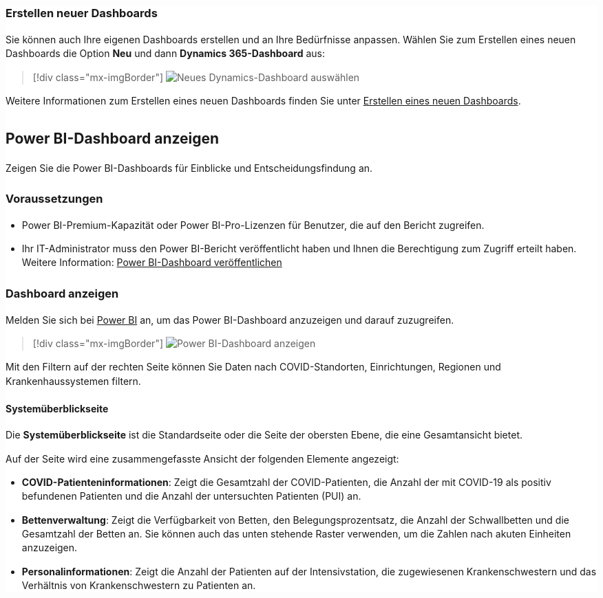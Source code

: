 ### <a name="create-new-dashboards"></a>Erstellen neuer Dashboards

Sie können auch Ihre eigenen Dashboards erstellen und an Ihre Bedürfnisse anpassen. Wählen Sie zum Erstellen eines neuen Dashboards die Option **Neu** und dann **Dynamics 365-Dashboard** aus:

> [!div class="mx-imgBorder"]
> ![Neues Dynamics-Dashboard auswählen](media/select-new-dynamics-dashboard.png)

Weitere Informationen zum Erstellen eines neuen Dashboards finden Sie unter [Erstellen eines neuen Dashboards](https://docs.microsoft.com/powerapps/maker/model-driven-apps/create-edit-dashboards#create-a-new-dashboard).

## <a name="view-power-bi-dashboard"></a>Power BI-Dashboard anzeigen

Zeigen Sie die Power BI-Dashboards für Einblicke und Entscheidungsfindung an.

### <a name="prerequisites"></a>Voraussetzungen

- Power BI-Premium-Kapazität oder Power BI-Pro-Lizenzen für Benutzer, die auf den Bericht zugreifen. 

- Ihr IT-Administrator muss den Power BI-Bericht veröffentlicht haben und Ihnen die Berechtigung zum Zugriff erteilt haben. Weitere Information: [Power BI-Dashboard veröffentlichen](deploy-configure.md#step-10-publish-the-power-bi-dashboard) 

### <a name="view-the-dashboard"></a>Dashboard anzeigen

Melden Sie sich bei [Power BI](https://apps.powerbi.com) an, um das Power BI-Dashboard anzuzeigen und darauf zuzugreifen.

> [!div class="mx-imgBorder"]
> ![Power BI-Dashboard anzeigen](media/view-powerbi-dashboard.png)

Mit den Filtern auf der rechten Seite können Sie Daten nach COVID-Standorten, Einrichtungen, Regionen und Krankenhaussystemen filtern.

#### <a name="system-at-a-glance-page"></a>Systemüberblickseite 

Die **Systemüberblickseite** ist die Standardseite oder die Seite der obersten Ebene, die eine Gesamtansicht bietet.  

Auf der Seite wird eine zusammengefasste Ansicht der folgenden Elemente angezeigt: 

- **COVID-Patienteninformationen**: Zeigt die Gesamtzahl der COVID-Patienten, die Anzahl der mit COVID-19 als positiv befundenen Patienten und die Anzahl der untersuchten Patienten (PUI) an.

- **Bettenverwaltung**: Zeigt die Verfügbarkeit von Betten, den Belegungsprozentsatz, die Anzahl der Schwallbetten und die Gesamtzahl der Betten an. Sie können auch das unten stehende Raster verwenden, um die Zahlen nach akuten Einheiten anzuzeigen.

- **Personalinformationen**: Zeigt die Anzahl der Patienten auf der Intensivstation, die zugewiesenen Krankenschwestern und das Verhältnis von Krankenschwestern zu Patienten an.  
